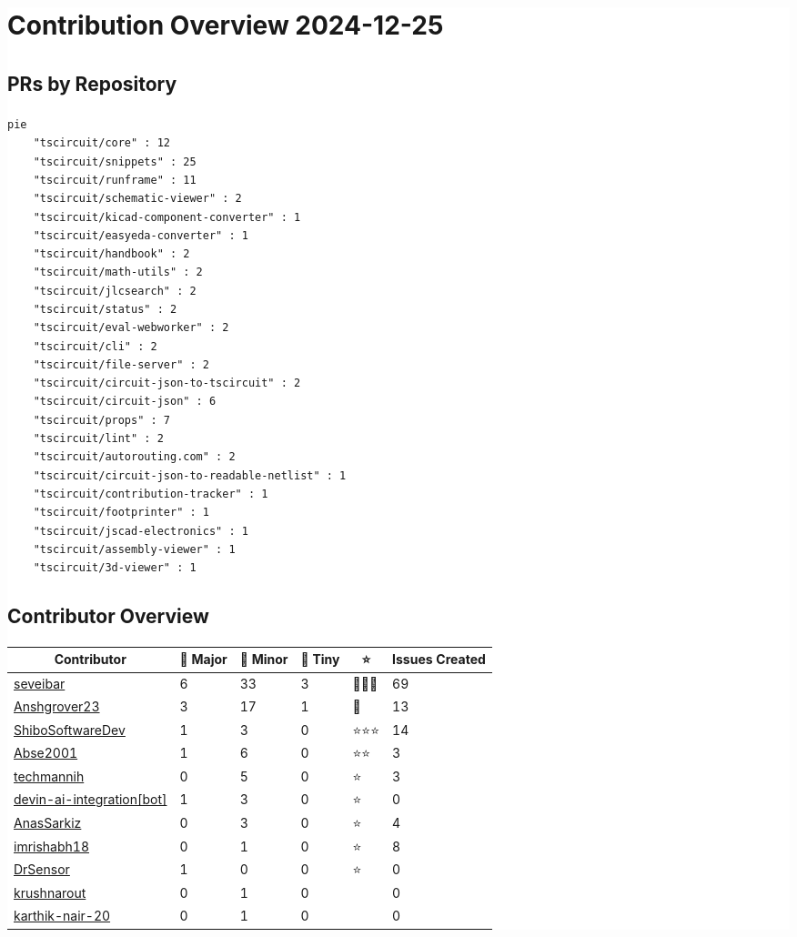# Contribution Overview 2024-12-25

## PRs by Repository

```mermaid
pie
    "tscircuit/core" : 12
    "tscircuit/snippets" : 25
    "tscircuit/runframe" : 11
    "tscircuit/schematic-viewer" : 2
    "tscircuit/kicad-component-converter" : 1
    "tscircuit/easyeda-converter" : 1
    "tscircuit/handbook" : 2
    "tscircuit/math-utils" : 2
    "tscircuit/jlcsearch" : 2
    "tscircuit/status" : 2
    "tscircuit/eval-webworker" : 2
    "tscircuit/cli" : 2
    "tscircuit/file-server" : 2
    "tscircuit/circuit-json-to-tscircuit" : 2
    "tscircuit/circuit-json" : 6
    "tscircuit/props" : 7
    "tscircuit/lint" : 2
    "tscircuit/autorouting.com" : 2
    "tscircuit/circuit-json-to-readable-netlist" : 1
    "tscircuit/contribution-tracker" : 1
    "tscircuit/footprinter" : 1
    "tscircuit/jscad-electronics" : 1
    "tscircuit/assembly-viewer" : 1
    "tscircuit/3d-viewer" : 1
```

## Contributor Overview

| Contributor | 🐳 Major | 🐙 Minor | 🐌 Tiny | ⭐ | Issues Created |
|-------------|---------|---------|---------|-----|----------------|
| [seveibar](#seveibar) | 6 | 33 | 3 | 👑👑👑 | 69 |
| [Anshgrover23](#Anshgrover23) | 3 | 17 | 1 | 👑 | 13 |
| [ShiboSoftwareDev](#ShiboSoftwareDev) | 1 | 3 | 0 | ⭐⭐⭐ | 14 |
| [Abse2001](#Abse2001) | 1 | 6 | 0 | ⭐⭐ | 3 |
| [techmannih](#techmannih) | 0 | 5 | 0 | ⭐ | 3 |
| [devin-ai-integration[bot]](#devin-ai-integration[bot]) | 1 | 3 | 0 | ⭐ | 0 |
| [AnasSarkiz](#AnasSarkiz) | 0 | 3 | 0 | ⭐ | 4 |
| [imrishabh18](#imrishabh18) | 0 | 1 | 0 | ⭐ | 8 |
| [DrSensor](#DrSensor) | 1 | 0 | 0 | ⭐ | 0 |
| [krushnarout](#krushnarout) | 0 | 1 | 0 |  | 0 |
| [karthik-nair-20](#karthik-nair-20) | 0 | 1 | 0 |  | 0 |


[reviews-received-hover]: ## "Number of reviews received for PRs for this contributor"
[approvals-received-hover]: ## "Number of approvals received for PRs this contributor authored"
[rejections-received-hover]: ## "Number of rejections received for PRs this contributor authored"
[prs-opened-hover]: ## "Number of PRs opened by this contributor"
[issues-created-hover]: ## "Number of issues created by this contributor"
[bountied-issues-hover]: ## "Number of issues this contributor created with a bounty"
[bountied-issue-$-hover]: ## "Total bounty amount placed on issues authored by this contributor"